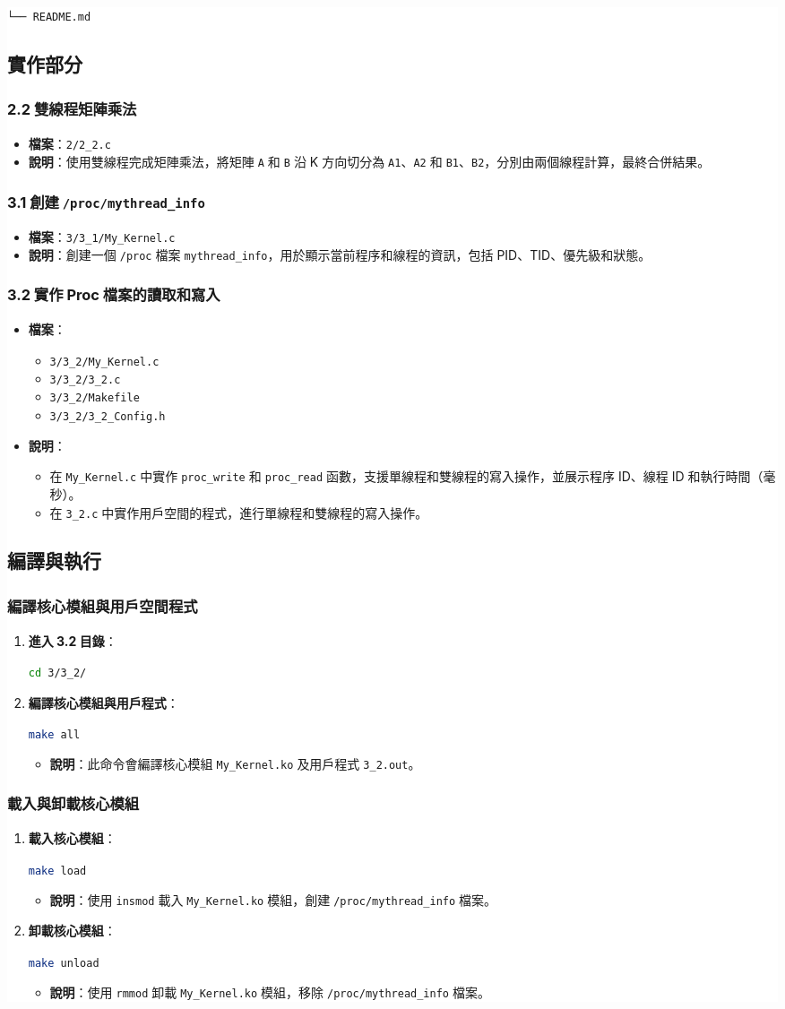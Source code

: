 ```
└── README.md
```

## 實作部分

### 2.2 雙線程矩陣乘法

- **檔案**：`2/2_2.c`
- **說明**：使用雙線程完成矩陣乘法，將矩陣 `A` 和 `B` 沿 K 方向切分為 `A1`、`A2` 和 `B1`、`B2`，分別由兩個線程計算，最終合併結果。

### 3.1 創建 `/proc/mythread_info`

- **檔案**：`3/3_1/My_Kernel.c`
- **說明**：創建一個 `/proc` 檔案 `mythread_info`，用於顯示當前程序和線程的資訊，包括 PID、TID、優先級和狀態。

### 3.2 實作 Proc 檔案的讀取和寫入

- **檔案**：
  - `3/3_2/My_Kernel.c`
  - `3/3_2/3_2.c`
  - `3/3_2/Makefile`
  - `3/3_2/3_2_Config.h`

- **說明**：
  - 在 `My_Kernel.c` 中實作 `proc_write` 和 `proc_read` 函數，支援單線程和雙線程的寫入操作，並展示程序 ID、線程 ID 和執行時間（毫秒）。
  - 在 `3_2.c` 中實作用戶空間的程式，進行單線程和雙線程的寫入操作。

## 編譯與執行

### 編譯核心模組與用戶空間程式

1. **進入 3.2 目錄**：
    ```bash
    cd 3/3_2/
    ```

2. **編譯核心模組與用戶程式**：
    ```bash
    make all
    ```
    - **說明**：此命令會編譯核心模組 `My_Kernel.ko` 及用戶程式 `3_2.out`。

### 載入與卸載核心模組

1. **載入核心模組**：
    ```bash
    make load
    ```
    - **說明**：使用 `insmod` 載入 `My_Kernel.ko` 模組，創建 `/proc/mythread_info` 檔案。

2. **卸載核心模組**：
    ```bash
    make unload
    ```
    - **說明**：使用 `rmmod` 卸載 `My_Kernel.ko` 模組，移除 `/proc/mythread_info` 檔案。
